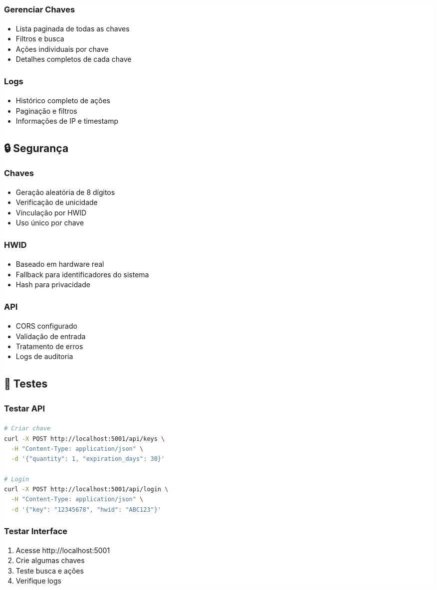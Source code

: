 ### Gerenciar Chaves
- Lista paginada de todas as chaves
- Filtros e busca
- Ações individuais por chave
- Detalhes completos de cada chave

### Logs
- Histórico completo de ações
- Paginação e filtros
- Informações de IP e timestamp

## 🔒 Segurança

### Chaves
- Geração aleatória de 8 dígitos
- Verificação de unicidade
- Vinculação por HWID
- Uso único por chave

### HWID
- Baseado em hardware real
- Fallback para identificadores do sistema
- Hash para privacidade

### API
- CORS configurado
- Validação de entrada
- Tratamento de erros
- Logs de auditoria

## 🧪 Testes

### Testar API
```bash
# Criar chave
curl -X POST http://localhost:5001/api/keys \
  -H "Content-Type: application/json" \
  -d '{"quantity": 1, "expiration_days": 30}'

# Login
curl -X POST http://localhost:5001/api/login \
  -H "Content-Type: application/json" \
  -d '{"key": "12345678", "hwid": "ABC123"}'
```

### Testar Interface
1. Acesse http://localhost:5001
2. Crie algumas chaves
3. Teste busca e ações
4. Verifique logs
